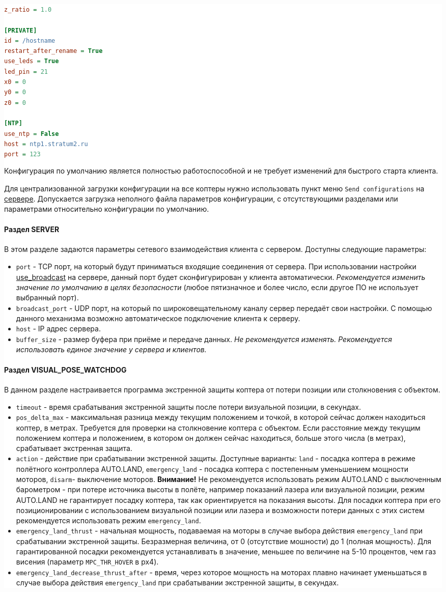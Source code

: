 ```ini
z_ratio = 1.0

[PRIVATE]
id = /hostname
restart_after_rename = True
use_leds = True
led_pin = 21
x0 = 0
y0 = 0
z0 = 0

[NTP]
use_ntp = False
host = ntp1.stratum2.ru
port = 123

```

Конфигурация по умолчанию является полностью работоспособной и не требует изменений для быстрого старта клиента.

Для централизованной загрузки конфигурации на все коптеры нужно использовать пункт меню `Send configurations` на [сервере](server.md#раздел-server). Допускается загрузка неполного файла параметров конфигурации, с отсутствующими разделами или параметрами относительно конфигурации по умолчанию.

#### Раздел SERVER

В этом разделе задаются параметры сетевого взаимодействия клиента с сервером. Доступны следующие параметры:

* `port` - TCP порт, на который будут приниматься входящие соединения от сервера. При использовании настройки [use_broadcast](server.md#раздел-broadcast) на сервере, данный порт будет сконфигурирован у клиента автоматически. *Рекомендуется изменить значение по умолчанию в целях безопасности* (любое пятизначное и более число, если другое ПО не использует выбранный порт).
* `broadcast_port` - UDP порт, на который по широковещательному каналу сервер передаёт свои настройки. С помощью данного механизма возможно автоматическое подключение клиента к серверу.
* `host` - IP адрес сервера.
* `buffer_size` - размер буфера при приёме и передаче данных. *Не рекомендуется изменять. Рекомендуется использовать единое значение у сервера и клиентов.*

#### Раздел VISUAL_POSE_WATCHDOG

В данном разделе настраивается программа экстренной защиты коптера от потери позиции или столкновения с объектом.

* `timeout` - время срабатывания экстренной защиты после потери визуальной позиции, в секундах.
* `pos_delta_max` - максимальная разница между текущим положением и точкой, в которой сейчас должен находиться коптер, в метрах. Требуется для проверки на столкновение коптера с объектом. Если расстояние между текущим положением коптера и положением, в котором он должен сейчас находиться, больше этого числа (в метрах), срабатывает экстренная защита.
* `action` - действие при срабатывании экстренной защиты. Доступные варианты: `land` - посадка коптера в режиме полётного контроллера AUTO.LAND, `emergency_land` - посадка коптера с постепенным уменьшением мощности моторов, `disarm`- выключение моторов. **Внимание!** Не рекомендуется использовать режим AUTO.LAND с выключенным барометром - при потере источника высоты в полёте, например показаний лазера или визуальной позиции, режим AUTO.LAND не гарантирует посадку коптера, так как ориентируется на показания высоты. Для посадки коптера при его позиционировании с использованием визуальной позиции или лазера и возможности потери данных с этих систем рекомендуется использовать режим `emergency_land`.
* `emergency_land_thrust` - начальная мощность, подаваемая на моторы в случае выбора действия `emergency_land` при срабатывании экстренной защиты. Безразмерная величина, от 0 (отсутствие мошности) до 1 (полная мощность). Для гарантированной посадки рекомендуется устанавливать в значение, меньшее по величине на 5-10 процентов, чем газ висения (параметр `MPC_THR_HOVER` в px4).
* `emergency_land_decrease_thrust_after` - время, через которое мощность на моторах плавно начинает уменьшаться в случае выбора действия `emergency_land` при срабатывании экстренной защиты, в секундах.